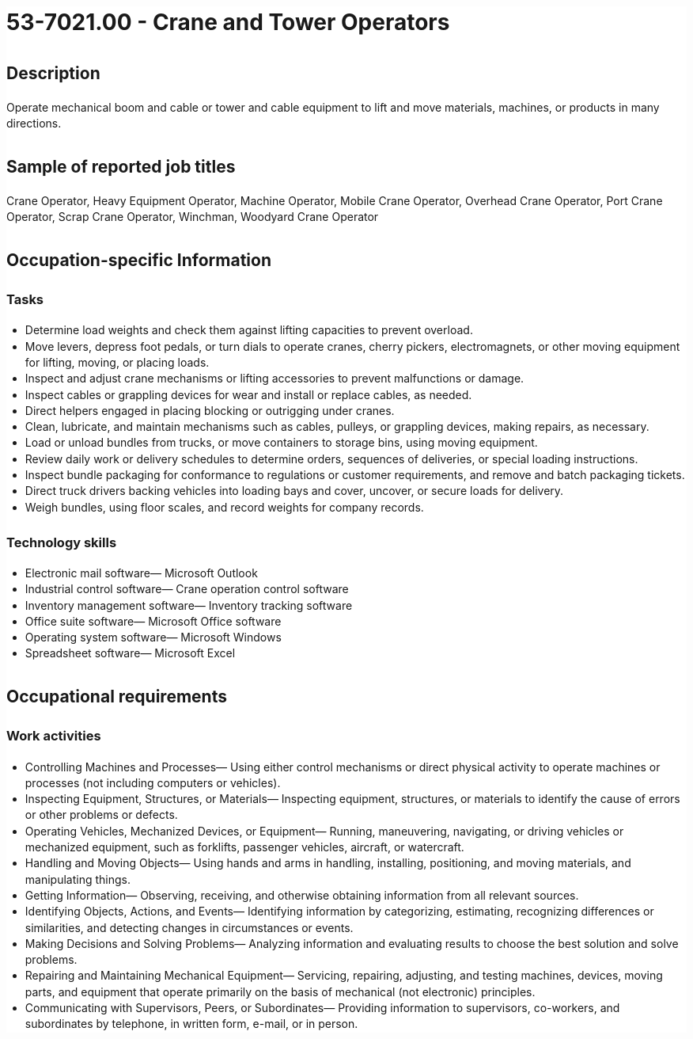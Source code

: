 # 53-7021.00 - Crane and Tower Operators

## Description
Operate mechanical boom and cable or tower and cable equipment to lift and move materials, machines, or products in many directions.

## Sample of reported job titles
Crane Operator, Heavy Equipment Operator, Machine Operator, Mobile Crane Operator, Overhead Crane Operator, Port Crane Operator, Scrap Crane Operator, Winchman, Woodyard Crane Operator

## Occupation-specific Information
### Tasks
- Determine load weights and check them against lifting capacities to prevent overload.
- Move levers, depress foot pedals, or turn dials to operate cranes, cherry pickers, electromagnets, or other moving equipment for lifting, moving, or placing loads.
- Inspect and adjust crane mechanisms or lifting accessories to prevent malfunctions or damage.
- Inspect cables or grappling devices for wear and install or replace cables, as needed.
- Direct helpers engaged in placing blocking or outrigging under cranes.
- Clean, lubricate, and maintain mechanisms such as cables, pulleys, or grappling devices, making repairs, as necessary.
- Load or unload bundles from trucks, or move containers to storage bins, using moving equipment.
- Review daily work or delivery schedules to determine orders, sequences of deliveries, or special loading instructions.
- Inspect bundle packaging for conformance to regulations or customer requirements, and remove and batch packaging tickets.
- Direct truck drivers backing vehicles into loading bays and cover, uncover, or secure loads for delivery.
- Weigh bundles, using floor scales, and record weights for company records.

### Technology skills
- Electronic mail software— Microsoft Outlook
- Industrial control software— Crane operation control software
- Inventory management software— Inventory tracking software
- Office suite software— Microsoft Office software
- Operating system software— Microsoft Windows
- Spreadsheet software— Microsoft Excel

## Occupational requirements
### Work activities
- Controlling Machines and Processes— Using either control mechanisms or direct physical activity to operate machines or processes (not including computers or vehicles).
- Inspecting Equipment, Structures, or Materials— Inspecting equipment, structures, or materials to identify the cause of errors or other problems or defects.
- Operating Vehicles, Mechanized Devices, or Equipment— Running, maneuvering, navigating, or driving vehicles or mechanized equipment, such as forklifts, passenger vehicles, aircraft, or watercraft.
- Handling and Moving Objects— Using hands and arms in handling, installing, positioning, and moving materials, and manipulating things.
- Getting Information— Observing, receiving, and otherwise obtaining information from all relevant sources.
- Identifying Objects, Actions, and Events— Identifying information by categorizing, estimating, recognizing differences or similarities, and detecting changes in circumstances or events.
- Making Decisions and Solving Problems— Analyzing information and evaluating results to choose the best solution and solve problems.
- Repairing and Maintaining Mechanical Equipment— Servicing, repairing, adjusting, and testing machines, devices, moving parts, and equipment that operate primarily on the basis of mechanical (not electronic) principles.
- Communicating with Supervisors, Peers, or Subordinates— Providing information to supervisors, co-workers, and subordinates by telephone, in written form, e-mail, or in person.
